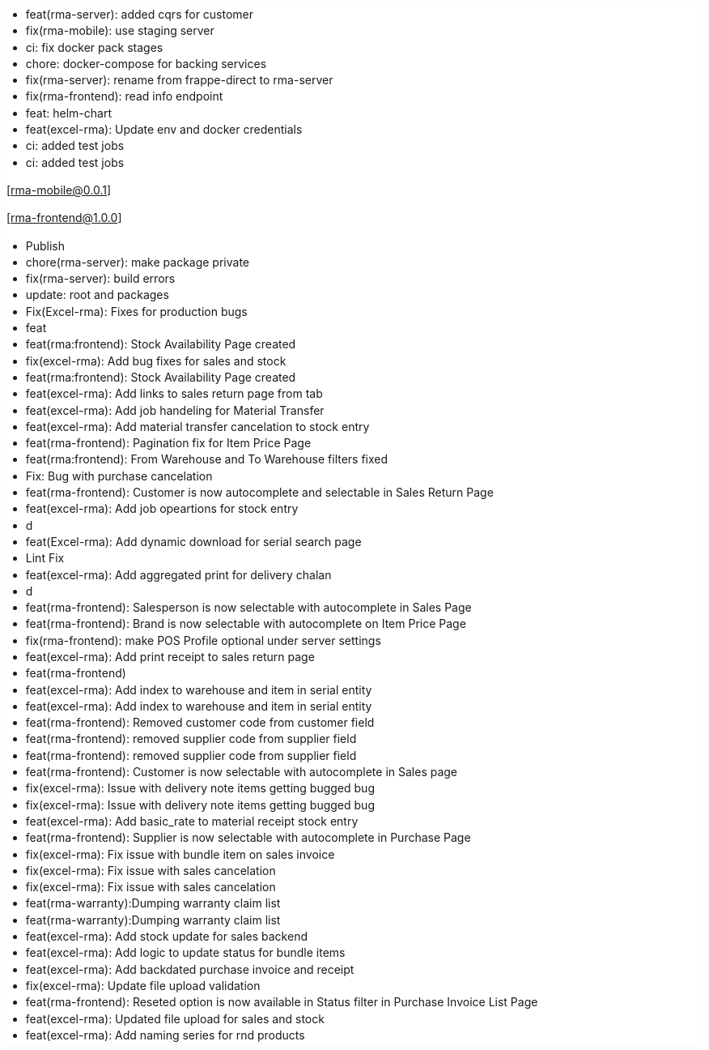  * feat(rma-server): added cqrs for customer
 * fix(rma-mobile): use staging server
 * ci: fix docker pack stages
 * chore: docker-compose for backing services
 * fix(rma-server): rename from frappe-direct to rma-server
 * fix(rma-frontend): read info endpoint
 * feat: helm-chart
 * feat(excel-rma): Update env and docker credentials
 * ci: added test jobs
 * ci: added test jobs

[rma-mobile@0.0.1]

[rma-frontend@1.0.0]
 * Publish
 * chore(rma-server): make package private
 * fix(rma-server): build errors
 * update: root and packages
 * Fix(Excel-rma): Fixes for production bugs
 * feat
 * feat(rma:frontend): Stock Availability Page created
 * fix(excel-rma): Add bug fixes for sales and stock
 * feat(rma:frontend): Stock Availability Page created
 * feat(excel-rma): Add links to sales return page from tab
 * feat(excel-rma): Add job handeling for Material Transfer
 * feat(excel-rma): Add material transfer cancelation to stock entry
 * feat(rma-frontend): Pagination fix for Item Price Page
 * feat(rma:frontend): From Warehouse and To Warehouse filters fixed
 * Fix: Bug with purchase cancelation
 * feat(rma-frontend): Customer is now autocomplete and selectable in Sales Return Page
 * feat(excel-rma): Add job opeartions for stock entry
 *  d
 * feat(Excel-rma): Add dynamic download for serial search page
 * Lint Fix
 * feat(excel-rma): Add aggregated print for delivery chalan
 * d
 * feat(rma-frontend): Salesperson is now selectable with autocomplete in Sales Page
 * feat(rma-frontend): Brand is now selectable with autocomplete on Item Price Page
 * fix(rma-frontend): make POS Profile optional under server settings
 * feat(excel-rma): Add print receipt to sales return page
 * feat(rma-frontend)
 * feat(excel-rma): Add index to warehouse and item in serial entity
 * feat(excel-rma): Add index to warehouse and item in serial entity
 * feat(rma-frontend): Removed customer code from customer field
 * feat(rma-frontend): removed supplier code from supplier field
 * feat(rma-frontend): removed supplier code from supplier field
 * feat(rma-frontend): Customer is now selectable with autocomplete in Sales page
 * fix(excel-rma): Issue with delivery note items getting bugged bug
 * fix(excel-rma): Issue with delivery note items getting bugged bug
 * feat(excel-rma): Add basic_rate to material receipt stock entry
 * feat(rma-frontend): Supplier is now selectable with autocomplete in Purchase Page
 * fix(excel-rma): Fix issue with bundle item on sales invoice
 * fix(excel-rma): Fix issue with sales cancelation
 * fix(excel-rma): Fix issue with sales cancelation
 * feat(rma-warranty):Dumping warranty claim list
 * feat(rma-warranty):Dumping warranty claim list
 * feat(excel-rma): Add stock update for sales backend
 * feat(excel-rma): Add logic to update status for bundle items
 * feat(excel-rma): Add backdated purchase invoice and receipt
 * fix(excel-rma): Update file upload validation
 * feat(rma-frontend): Reseted option is now available in Status filter in Purchase Invoice List Page
 * feat(excel-rma): Updated file upload for sales and stock
 * feat(excel-rma): Add naming series for rnd products